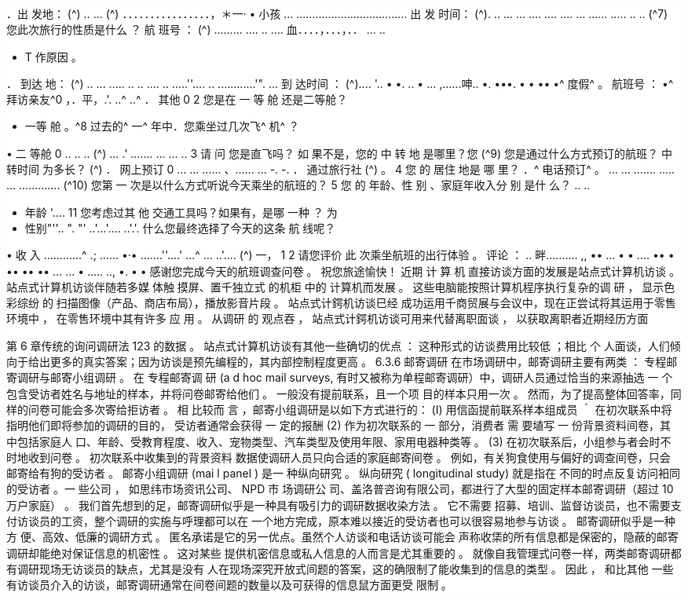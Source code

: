 ．出 发地： (^) .. ... (^) ．．．．．．．．．．．．．．．．，＊一· • 小孩 ... ...................................
出 发 时间： (^). .. ... ... .... .... .... ... ...... ..... .. .. (^7) 您此次旅行的性质是什么 ？
航 班号 ： (^) ......... .... .. .... 血．．．．，．．．，．． ... ..

- T 作原因 。

． 到达 地： (^) .. ... ..... .. .. .... .. .....''.... .. ............'". ...
到 达时间 ： (^).... '.. • •. .. • ... ,......呻.. •. •••. • • •• •^ 度假^ 。
航班号 ： •^ 拜访亲友^0
，．平，.'. ..^ ..^ ． 其他
0
2 您是在 一 等 舱 还是二等舱？

- 一等 舱 。^8 过去的^ 一^ 年中．您乘坐过几次飞^ 机^ ？

• 二 等舱 0 .. .. .. (^) ... .' ....... ... ... ..
3 请 问 您是直飞吗？ 如 果不是，您的 中 转 地 是哪里？您 (^9) 您是通过什么方式预订的航班？
中转时间 为多长？ (^) ． 网上预订 0
... ... ...... 、...... ... -. -. ． 通过旅行社 (^) 。
4 您 的 居住 地是 哪 里？ ．^ 电话预订^ 。
... ... ....... ..... ... ............. (^10) 您第 一 次是以什么方式听说今天乘坐的航班的？
5 您 的 年龄、性 别 、家庭年收入分 别 是什 么？ .. ..

- 年龄 '.... 11 您考虑过其 他 交通工具吗？如果有，是哪 一种 ？ 为
- 性别"''.. ". "' ..'...'.... ..'.'. 什么您最终选择了今天的这条 航 线呢？

• 收 入 ............^ .; ...... •·• .......''....' ...^ ... ..'.... (^) 一，
1 2 请您评价 此 次乘坐航班的出行体验 。
评论 ：
.. 畔.......... ,, •• ... • • .... •• • •• •• •• ... ... • ..... .., •. • •
感谢您完成今天的航班调查问卷 。 祝您旅途愉快！
近期 计 算 机 直接访谈方面的发展是站点式计算机访谈 。 站点式计算机访谈伴随若多媒
体触 摸屏、置千独立式 的机柜 中的 计算机而发展 。 这些电脑能按照计算机程序执行复杂的调
研 ， 显示色彩综纷 的 扫描图像（产品、商店布局），播放影音片段 。 站点式计鍔机访谈巳经
成功运用千商贸展与会议中，现在正尝试将其运用于零售环境中 ， 在零售环境中其有许多 应
用 。 从调研 的 观点吞 ， 站点式计鍔机访谈可用来代替离职面谈 ， 以获取离职者近期经历方面


第 6 章传统的询问调研法 123
的数据 。 站点式计算机访谈有其他一些确切的优点 ： 这种形式的访谈费用比较低 ；相比 个
人面谈，人们倾向于给出更多的真实答案；因为访谈是预先编程的，其内部控制程度更高 。
6.3.6 邮寄调研
在市场调研中，邮寄调研主要有两类 ： 专程邮寄调研与邮寄小组调研 。 在 专程邮寄调
研 (a d hoc mail surveys, 有时又被称为单程邮寄调研）中，调研人员通过恰当的来源抽选
一 个包含受访者姓名与地址的样本，并将问卷邮寄给他们 。 一般没有提前联系，且一个项
目的样本只用一次 。 然而，为了提高整体回答率，同样的问卷可能会多次寄给拒访者 。 相
比较而 言 ，邮寄小组调研是以如下方式进行的：
(I) 用信函提前联系样本组成员 ＾ 在初次联系中将指明他们即将参加的调研的目的，
受访者通常会获得 一 定的报酬
(2) 作为初次联系的 一 部分，消费者 需 要埴写 一 份背景资料间卷，其中包括家庭人
口、年龄、受教育程度、收入、宠物类型、汽车类型及使用年限、家用电器种类等 。
(3) 在初次联系后，小组参与者会时不时地收到问卷 。 初次联系中收集到的背景资料
数据使调研人员只向合适的家庭邮寄间卷 。 例如，有关狗食使用与偏好的调查间卷，只会
邮寄给有狗的受访者 。
邮寄小组调研 (mai l panel ) 是一 种纵向研究 。 纵向研究 ( longitudinal study) 就是指在
不同的时点反复访问衵同的受访者 。一 些公司 ， 如思纬市场资讯公司、 NPD 市 场调研公
司、盖洛普咨询有限公司，都进行了大型的固定样本邮寄调研（超过 10 万户家庭） 。
我们首先想到的足，邮寄调研似乎是一种具有吸引力的调研数据收染方法 。 它不需要
招募、培训、监督访谈员，也不需要支付访谈员的工资，整个调研的实施与呼理都可以在
一个地方完成，原本难以接近的受访者也可以很容易地参与访谈 。 邮寄调研似乎是一种方
便、高效、低廉的调研方式 。 匿名承诺是它的另一优点。虽然个人访谈和电话访谈可能会
声称收栠的所有信息都是保密的，隐蔽的邮寄调研却能绝对保证信息的机密性 。 这对某些
提供机密信息或私人信息的人而言是尤其重要的 。
就像自我管理式问卷一样，两类邮寄调研都有调研现场无访谈员的缺点，尤其是没有
人在现场深究开放式间题的答案，这的确限制了能收集到的信息的类型 。 因此 ， 和比其他
一些有访谈员介入的访谈，邮寄调研通常在间卷间题的数量以及可获得的信息鼠方面更受
限制 。